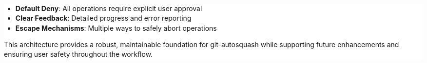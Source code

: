 - **Default Deny**: All operations require explicit user approval
- **Clear Feedback**: Detailed progress and error reporting
- **Escape Mechanisms**: Multiple ways to safely abort operations

This architecture provides a robust, maintainable foundation for git-autosquash while supporting future enhancements and ensuring user safety throughout the workflow.